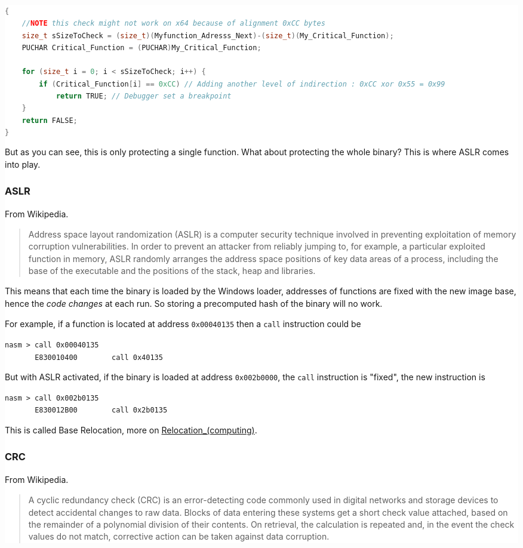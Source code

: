 ```cpp
{
	//NOTE this check might not work on x64 because of alignment 0xCC bytes
	size_t sSizeToCheck = (size_t)(Myfunction_Adresss_Next)-(size_t)(My_Critical_Function);
	PUCHAR Critical_Function = (PUCHAR)My_Critical_Function;

	for (size_t i = 0; i < sSizeToCheck; i++) {
		if (Critical_Function[i] == 0xCC) // Adding another level of indirection : 0xCC xor 0x55 = 0x99
			return TRUE; // Debugger set a breakpoint
	}
	return FALSE;
}
```

But as you can see, this is only protecting a single function. What about protecting the whole binary?
This is where ASLR comes into play.

### ASLR
From Wikipedia.
> Address space layout randomization (ASLR) is a computer security technique involved in preventing exploitation of memory corruption vulnerabilities. In order to prevent an attacker from reliably jumping to, for example, a particular exploited function in memory, ASLR randomly arranges the address space positions of key data areas of a process, including the base of the executable and the positions of the stack, heap and libraries. 

This means that each time the binary is loaded by the Windows loader, addresses of functions are fixed with the new image base, hence the *code changes* at each run. So storing a precomputed hash of the binary will no work.

For example, if a function is located at address `0x00040135` then a `call` instruction could be

```
nasm > call 0x00040135
       E830010400        call 0x40135
```

But with ASLR activated, if the binary is loaded at address `0x002b0000`, the `call` instruction is "fixed", the new instruction is

```
nasm > call 0x002b0135
       E830012B00        call 0x2b0135
```

This is called Base Relocation, more on [Relocation_(computing)](https://www.wikiwand.com/en/Relocation_(computing)).

### CRC
From Wikipedia.
> A cyclic redundancy check (CRC) is an error-detecting code commonly used in digital networks and storage devices to detect accidental changes to raw data. Blocks of data entering these systems get a short check value attached, based on the remainder of a polynomial division of their contents. On retrieval, the calculation is repeated and, in the event the check values do not match, corrective action can be taken against data corruption.
